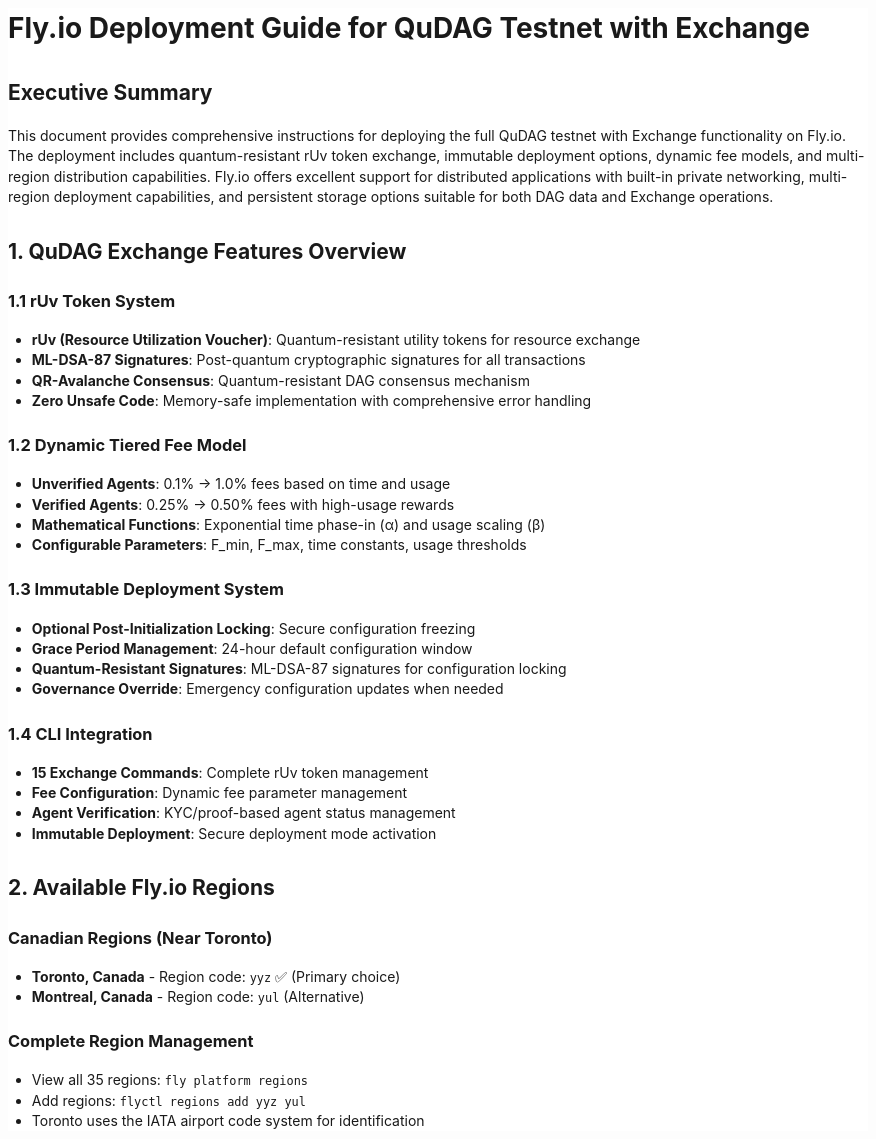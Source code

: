 # Fly.io Deployment Guide for QuDAG Testnet with Exchange

## Executive Summary

This document provides comprehensive instructions for deploying the full QuDAG testnet with Exchange functionality on Fly.io. The deployment includes quantum-resistant rUv token exchange, immutable deployment options, dynamic fee models, and multi-region distribution capabilities. Fly.io offers excellent support for distributed applications with built-in private networking, multi-region deployment capabilities, and persistent storage options suitable for both DAG data and Exchange operations.

## 1. QuDAG Exchange Features Overview

### 1.1 rUv Token System
- **rUv (Resource Utilization Voucher)**: Quantum-resistant utility tokens for resource exchange
- **ML-DSA-87 Signatures**: Post-quantum cryptographic signatures for all transactions
- **QR-Avalanche Consensus**: Quantum-resistant DAG consensus mechanism
- **Zero Unsafe Code**: Memory-safe implementation with comprehensive error handling

### 1.2 Dynamic Tiered Fee Model
- **Unverified Agents**: 0.1% → 1.0% fees based on time and usage
- **Verified Agents**: 0.25% → 0.50% fees with high-usage rewards
- **Mathematical Functions**: Exponential time phase-in (α) and usage scaling (β)
- **Configurable Parameters**: F_min, F_max, time constants, usage thresholds

### 1.3 Immutable Deployment System
- **Optional Post-Initialization Locking**: Secure configuration freezing
- **Grace Period Management**: 24-hour default configuration window
- **Quantum-Resistant Signatures**: ML-DSA-87 signatures for configuration locking
- **Governance Override**: Emergency configuration updates when needed

### 1.4 CLI Integration
- **15 Exchange Commands**: Complete rUv token management
- **Fee Configuration**: Dynamic fee parameter management
- **Agent Verification**: KYC/proof-based agent status management
- **Immutable Deployment**: Secure deployment mode activation

## 2. Available Fly.io Regions

### Canadian Regions (Near Toronto)
- **Toronto, Canada** - Region code: `yyz` ✅ (Primary choice)
- **Montreal, Canada** - Region code: `yul` (Alternative)

### Complete Region Management
- View all 35 regions: `fly platform regions`
- Add regions: `flyctl regions add yyz yul`
- Toronto uses the IATA airport code system for identification
